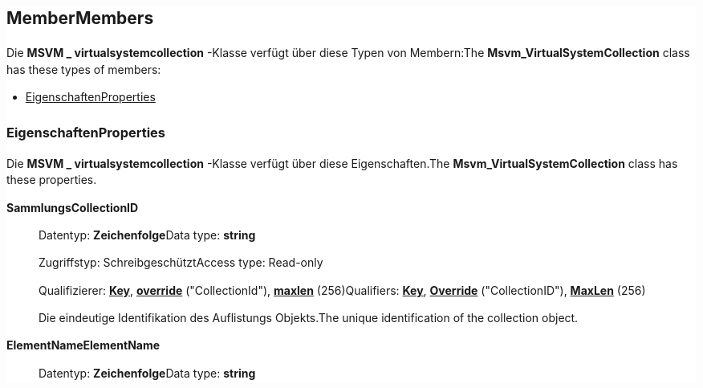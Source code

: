 
## <a name="members"></a><span data-ttu-id="efdbd-107">Member</span><span class="sxs-lookup"><span data-stu-id="efdbd-107">Members</span></span>

<span data-ttu-id="efdbd-108">Die **MSVM \_ virtualsystemcollection** -Klasse verfügt über diese Typen von Membern:</span><span class="sxs-lookup"><span data-stu-id="efdbd-108">The **Msvm\_VirtualSystemCollection** class has these types of members:</span></span>

-   [<span data-ttu-id="efdbd-109">Eigenschaften</span><span class="sxs-lookup"><span data-stu-id="efdbd-109">Properties</span></span>](#properties)

### <a name="properties"></a><span data-ttu-id="efdbd-110">Eigenschaften</span><span class="sxs-lookup"><span data-stu-id="efdbd-110">Properties</span></span>

<span data-ttu-id="efdbd-111">Die **MSVM \_ virtualsystemcollection** -Klasse verfügt über diese Eigenschaften.</span><span class="sxs-lookup"><span data-stu-id="efdbd-111">The **Msvm\_VirtualSystemCollection** class has these properties.</span></span>

<dl> <dt>

<span data-ttu-id="efdbd-112">**Sammlungs**</span><span class="sxs-lookup"><span data-stu-id="efdbd-112">**CollectionID**</span></span>
</dt> <dd> <dl> <dt>

<span data-ttu-id="efdbd-113">Datentyp: **Zeichenfolge**</span><span class="sxs-lookup"><span data-stu-id="efdbd-113">Data type: **string**</span></span>
</dt> <dt>

<span data-ttu-id="efdbd-114">Zugriffstyp: Schreibgeschützt</span><span class="sxs-lookup"><span data-stu-id="efdbd-114">Access type: Read-only</span></span>
</dt> <dt>

<span data-ttu-id="efdbd-115">Qualifizierer: [**Key**](/windows/desktop/WmiSdk/key-qualifier), [**override**](/windows/desktop/WmiSdk/standard-qualifiers) ("CollectionId"), [**maxlen**](/windows/desktop/WmiSdk/standard-qualifiers) (256)</span><span class="sxs-lookup"><span data-stu-id="efdbd-115">Qualifiers: [**Key**](/windows/desktop/WmiSdk/key-qualifier), [**Override**](/windows/desktop/WmiSdk/standard-qualifiers) ("CollectionID"), [**MaxLen**](/windows/desktop/WmiSdk/standard-qualifiers) (256)</span></span>
</dt> </dl>

<span data-ttu-id="efdbd-116">Die eindeutige Identifikation des Auflistungs Objekts.</span><span class="sxs-lookup"><span data-stu-id="efdbd-116">The unique identification of the collection object.</span></span>

</dd> <dt>

<span data-ttu-id="efdbd-117">**ElementName**</span><span class="sxs-lookup"><span data-stu-id="efdbd-117">**ElementName**</span></span>
</dt> <dd> <dl> <dt>

<span data-ttu-id="efdbd-118">Datentyp: **Zeichenfolge**</span><span class="sxs-lookup"><span data-stu-id="efdbd-118">Data type: **string**</span></span>
</dt> <dt>
